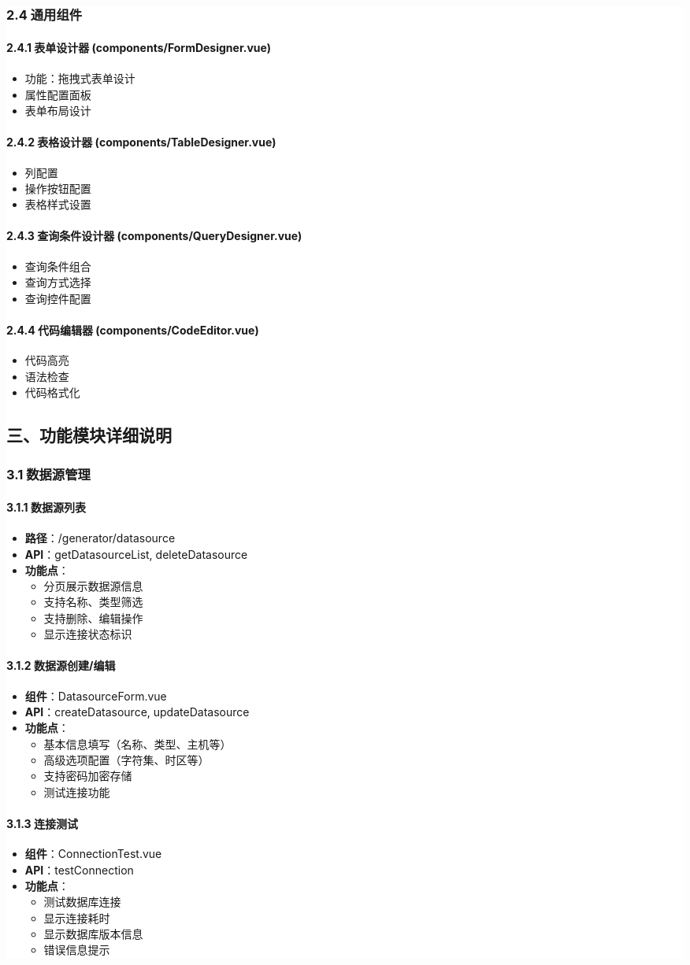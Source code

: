 ### 2.4 通用组件

#### 2.4.1 表单设计器 (components/FormDesigner.vue)

- 功能：拖拽式表单设计
- 属性配置面板
- 表单布局设计

#### 2.4.2 表格设计器 (components/TableDesigner.vue)

- 列配置
- 操作按钮配置
- 表格样式设置

#### 2.4.3 查询条件设计器 (components/QueryDesigner.vue)

- 查询条件组合
- 查询方式选择
- 查询控件配置

#### 2.4.4 代码编辑器 (components/CodeEditor.vue)

- 代码高亮
- 语法检查
- 代码格式化

## 三、功能模块详细说明

### 3.1 数据源管理

#### 3.1.1 数据源列表

- **路径**：/generator/datasource
- **API**：getDatasourceList, deleteDatasource
- **功能点**：
  - 分页展示数据源信息
  - 支持名称、类型筛选
  - 支持删除、编辑操作
  - 显示连接状态标识

#### 3.1.2 数据源创建/编辑

- **组件**：DatasourceForm.vue
- **API**：createDatasource, updateDatasource
- **功能点**：
  - 基本信息填写（名称、类型、主机等）
  - 高级选项配置（字符集、时区等）
  - 支持密码加密存储
  - 测试连接功能

#### 3.1.3 连接测试

- **组件**：ConnectionTest.vue
- **API**：testConnection
- **功能点**：
  - 测试数据库连接
  - 显示连接耗时
  - 显示数据库版本信息
  - 错误信息提示
